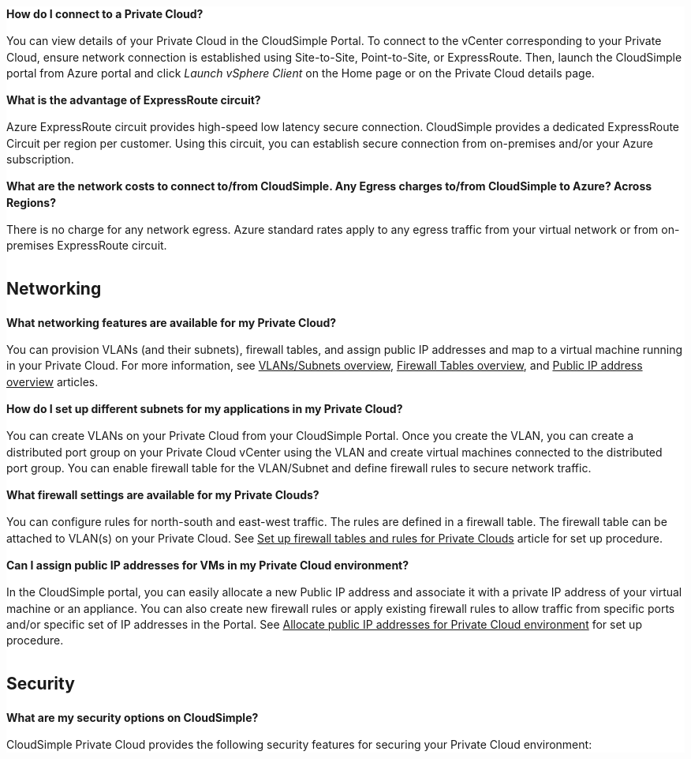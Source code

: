 **How do I connect to a Private Cloud?**

You can view details of your Private Cloud in the CloudSimple Portal. To connect to the vCenter corresponding to your Private Cloud, ensure network connection is established using Site-to-Site, Point-to-Site, or ExpressRoute. Then, launch the CloudSimple portal from Azure portal and click *Launch vSphere Client* on the Home page or on the Private Cloud details page.

**What is the advantage of ExpressRoute circuit?**

Azure ExpressRoute circuit provides high-speed low latency secure connection.  CloudSimple provides a dedicated ExpressRoute Circuit per region per customer.  Using this circuit, you can establish secure connection from on-premises and/or your Azure subscription.

**What are the network costs to connect to/from CloudSimple. Any Egress charges to/from CloudSimple to Azure? Across Regions?**

There is no charge for any network egress.  Azure standard rates apply to any egress traffic from your virtual network or from on-premises ExpressRoute circuit.

## Networking

**What networking features are available for my Private Cloud?**

You can provision VLANs (and their subnets), firewall tables, and assign public IP addresses and map to a virtual machine running in your Private Cloud.  For more information, see [VLANs/Subnets overview](cloudsimple-vlans-subnets.md), [Firewall Tables overview](cloudsimple-firewall-tables.md), and [Public IP address overview](cloudsimple-public-ip-address.md) articles.

**How do I set up different subnets for my applications in my Private Cloud?**

You can create VLANs on your Private Cloud from your CloudSimple Portal.  Once you create the VLAN, you can create a distributed port group on your Private Cloud vCenter using the VLAN and create virtual machines connected to the distributed port group.  You can enable firewall table for the VLAN/Subnet and define firewall rules to secure network traffic.

**What firewall settings are available for my Private Clouds?**

You can configure rules for north-south and east-west traffic.  The rules are defined in a firewall table.  The firewall table can be attached to VLAN(s) on your Private Cloud.  See [Set up firewall tables and rules for Private Clouds](https://docs.azure.cloudsimple.com/firewall) article for set up procedure.

**Can I assign public IP addresses for VMs in my Private Cloud environment?**

In the CloudSimple portal, you can easily allocate a new Public IP address and associate it with a private IP address of your virtual machine or an appliance.  You can also create new firewall rules or apply existing firewall rules to allow traffic from specific ports and/or specific set of IP addresses in the Portal. See [Allocate public IP addresses for Private Cloud environment](https://docs.azure.cloudsimple.com/public-ips) for set up procedure.

## Security

**What are my security options on CloudSimple?**

CloudSimple Private Cloud provides the following security features for securing your Private Cloud environment:
